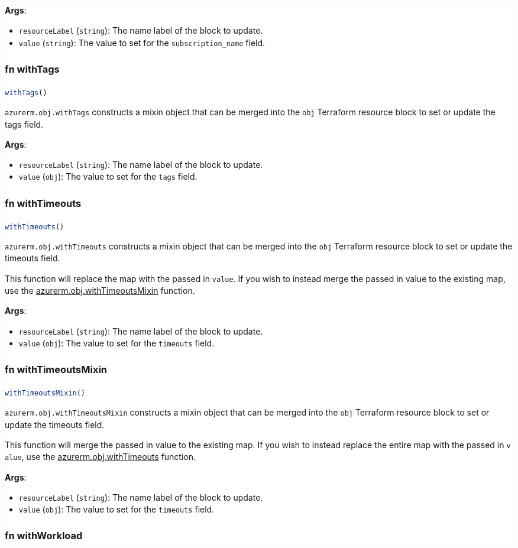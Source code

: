 

**Args**:
  - `resourceLabel` (`string`): The name label of the block to update.
  - `value` (`string`): The value to set for the `subscription_name` field.


### fn withTags

```ts
withTags()
```

`azurerm.obj.withTags` constructs a mixin object that can be merged into the `obj`
Terraform resource block to set or update the tags field.



**Args**:
  - `resourceLabel` (`string`): The name label of the block to update.
  - `value` (`obj`): The value to set for the `tags` field.


### fn withTimeouts

```ts
withTimeouts()
```

`azurerm.obj.withTimeouts` constructs a mixin object that can be merged into the `obj`
Terraform resource block to set or update the timeouts field.

This function will replace the map with the passed in `value`. If you wish to instead merge the
passed in value to the existing map, use the [azurerm.obj.withTimeoutsMixin](TODO) function.

**Args**:
  - `resourceLabel` (`string`): The name label of the block to update.
  - `value` (`obj`): The value to set for the `timeouts` field.


### fn withTimeoutsMixin

```ts
withTimeoutsMixin()
```

`azurerm.obj.withTimeoutsMixin` constructs a mixin object that can be merged into the `obj`
Terraform resource block to set or update the timeouts field.

This function will merge the passed in value to the existing map. If you wish
to instead replace the entire map with the passed in `value`, use the [azurerm.obj.withTimeouts](TODO)
function.


**Args**:
  - `resourceLabel` (`string`): The name label of the block to update.
  - `value` (`obj`): The value to set for the `timeouts` field.


### fn withWorkload
